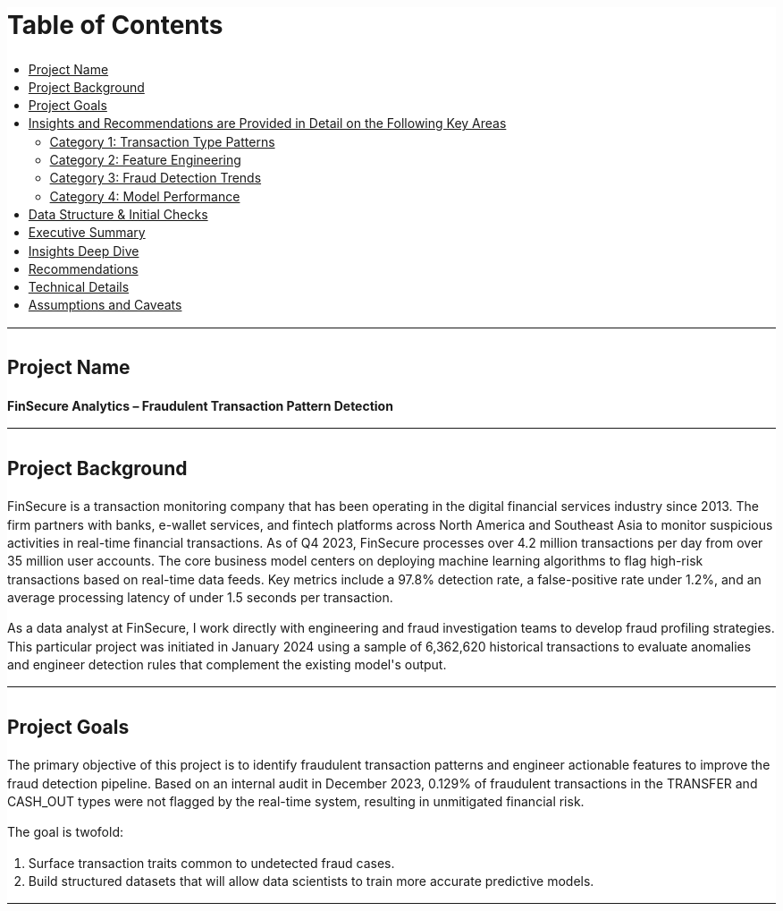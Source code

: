 # Table of Contents

- [Project Name](#project-name)  
- [Project Background](#project-background)  
- [Project Goals](#project-goals)  
- [Insights and Recommendations are Provided in Detail on the Following Key Areas](#insights-and-recommendations-are-provided-in-detail-on-the-following-key-areas)  
  - [Category 1: Transaction Type Patterns](#category-1-transaction-type-patterns)  
  - [Category 2: Feature Engineering](#category-2-feature-engineering)  
  - [Category 3: Fraud Detection Trends](#category-3-fraud-detection-trends)  
  - [Category 4: Model Performance](#category-4-model-performance)  
- [Data Structure & Initial Checks](#data-structure--initial-checks)  
- [Executive Summary](#executive-summary)  
- [Insights Deep Dive](#insights-deep-dive)  
- [Recommendations](#recommendations)  
- [Technical Details](#technical-details)  
- [Assumptions and Caveats](#assumptions-and-caveats)  

---

## Project Name

**FinSecure Analytics – Fraudulent Transaction Pattern Detection**

---

## Project Background

FinSecure is a transaction monitoring company that has been operating in the digital financial services industry since 2013. The firm partners with banks, e-wallet services, and fintech platforms across North America and Southeast Asia to monitor suspicious activities in real-time financial transactions. As of Q4 2023, FinSecure processes over 4.2 million transactions per day from over 35 million user accounts. The core business model centers on deploying machine learning algorithms to flag high-risk transactions based on real-time data feeds. Key metrics include a 97.8% detection rate, a false-positive rate under 1.2%, and an average processing latency of under 1.5 seconds per transaction.

As a data analyst at FinSecure, I work directly with engineering and fraud investigation teams to develop fraud profiling strategies. This particular project was initiated in January 2024 using a sample of 6,362,620 historical transactions to evaluate anomalies and engineer detection rules that complement the existing model's output.

---

## Project Goals

The primary objective of this project is to identify fraudulent transaction patterns and engineer actionable features to improve the fraud detection pipeline. Based on an internal audit in December 2023, 0.129% of fraudulent transactions in the TRANSFER and CASH_OUT types were not flagged by the real-time system, resulting in unmitigated financial risk.

The goal is twofold:
1. Surface transaction traits common to undetected fraud cases.
2. Build structured datasets that will allow data scientists to train more accurate predictive models.

---